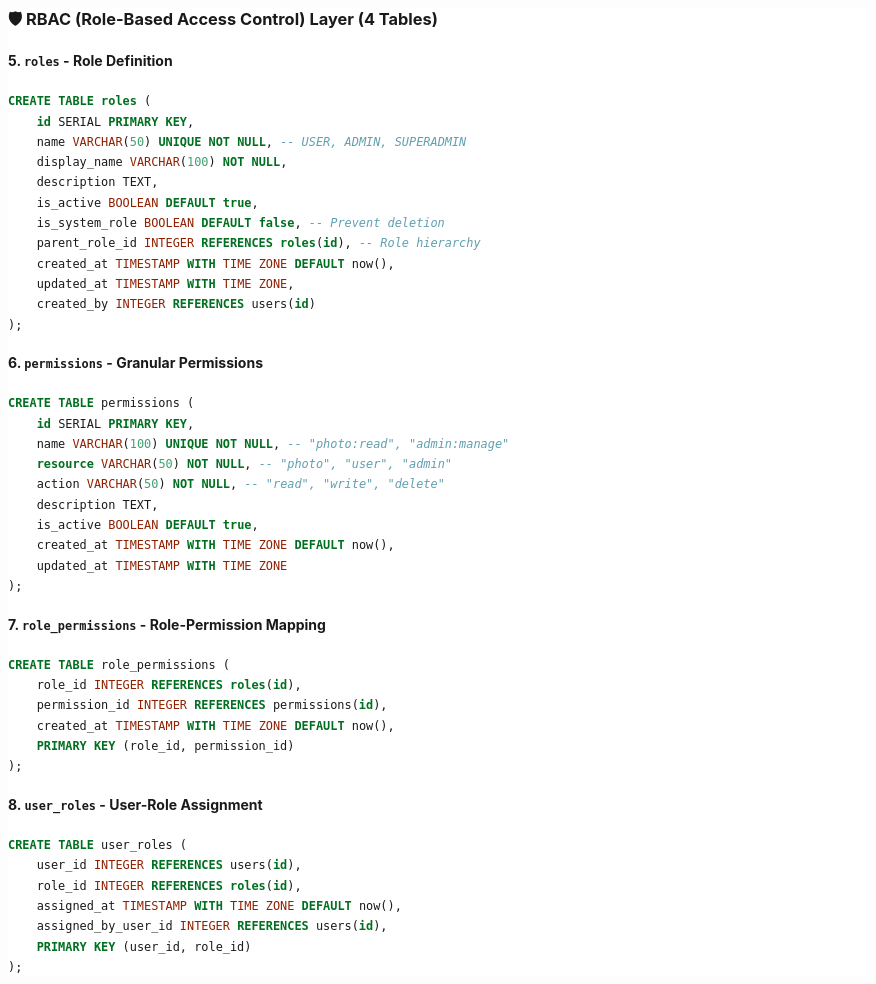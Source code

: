 ### 🛡️ RBAC (Role-Based Access Control) Layer (4 Tables)

#### 5. `roles` - Role Definition
```sql
CREATE TABLE roles (
    id SERIAL PRIMARY KEY,
    name VARCHAR(50) UNIQUE NOT NULL, -- USER, ADMIN, SUPERADMIN
    display_name VARCHAR(100) NOT NULL,
    description TEXT,
    is_active BOOLEAN DEFAULT true,
    is_system_role BOOLEAN DEFAULT false, -- Prevent deletion
    parent_role_id INTEGER REFERENCES roles(id), -- Role hierarchy
    created_at TIMESTAMP WITH TIME ZONE DEFAULT now(),
    updated_at TIMESTAMP WITH TIME ZONE,
    created_by INTEGER REFERENCES users(id)
);
```

#### 6. `permissions` - Granular Permissions
```sql
CREATE TABLE permissions (
    id SERIAL PRIMARY KEY,
    name VARCHAR(100) UNIQUE NOT NULL, -- "photo:read", "admin:manage"
    resource VARCHAR(50) NOT NULL, -- "photo", "user", "admin"
    action VARCHAR(50) NOT NULL, -- "read", "write", "delete"
    description TEXT,
    is_active BOOLEAN DEFAULT true,
    created_at TIMESTAMP WITH TIME ZONE DEFAULT now(),
    updated_at TIMESTAMP WITH TIME ZONE
);
```

#### 7. `role_permissions` - Role-Permission Mapping
```sql
CREATE TABLE role_permissions (
    role_id INTEGER REFERENCES roles(id),
    permission_id INTEGER REFERENCES permissions(id),
    created_at TIMESTAMP WITH TIME ZONE DEFAULT now(),
    PRIMARY KEY (role_id, permission_id)
);
```

#### 8. `user_roles` - User-Role Assignment
```sql
CREATE TABLE user_roles (
    user_id INTEGER REFERENCES users(id),
    role_id INTEGER REFERENCES roles(id),
    assigned_at TIMESTAMP WITH TIME ZONE DEFAULT now(),
    assigned_by_user_id INTEGER REFERENCES users(id),
    PRIMARY KEY (user_id, role_id)
);
```
